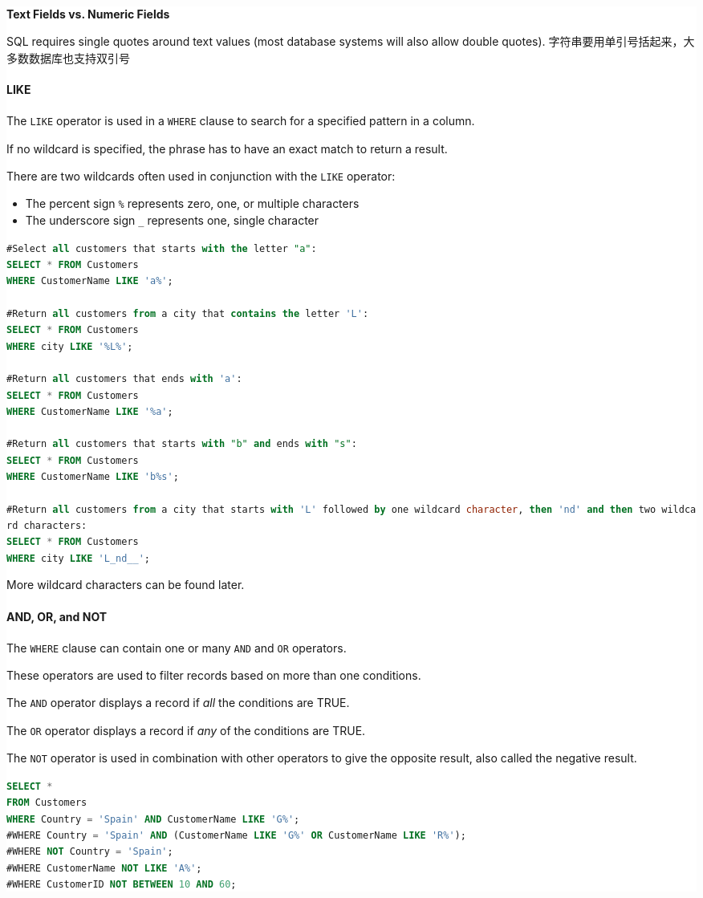 **Text Fields vs. Numeric Fields**

SQL requires single quotes around text values (most database systems will also allow double quotes). 字符串要用单引号括起来，大多数数据库也支持双引号



#### LIKE

The `LIKE` operator is used in a `WHERE` clause to search for a specified pattern in a column.

If no wildcard is specified, the phrase has to have an exact match to return a result.

There are two wildcards often used in conjunction with the `LIKE` operator:

-  The percent sign `%` represents zero, one, or multiple characters
-  The underscore sign `_` represents one, single character

```sql
#Select all customers that starts with the letter "a":
SELECT * FROM Customers
WHERE CustomerName LIKE 'a%';

#Return all customers from a city that contains the letter 'L':
SELECT * FROM Customers
WHERE city LIKE '%L%';

#Return all customers that ends with 'a':
SELECT * FROM Customers
WHERE CustomerName LIKE '%a';

#Return all customers that starts with "b" and ends with "s":
SELECT * FROM Customers
WHERE CustomerName LIKE 'b%s';

#Return all customers from a city that starts with 'L' followed by one wildcard character, then 'nd' and then two wildcard characters:
SELECT * FROM Customers
WHERE city LIKE 'L_nd__';
```

More wildcard characters can be found later.



#### AND, OR, and NOT

The `WHERE` clause can contain one or many `AND` and `OR` operators.

These operators are used to filter records based on more than one conditions.

The `AND` operator displays a record if *all* the conditions are TRUE.

The `OR` operator displays a record if *any* of the conditions are TRUE.

The `NOT` operator is used in combination with other operators to give the opposite result, also called the negative result.

```sql
SELECT *
FROM Customers
WHERE Country = 'Spain' AND CustomerName LIKE 'G%';
#WHERE Country = 'Spain' AND (CustomerName LIKE 'G%' OR CustomerName LIKE 'R%');
#WHERE NOT Country = 'Spain';
#WHERE CustomerName NOT LIKE 'A%';
#WHERE CustomerID NOT BETWEEN 10 AND 60;
```
